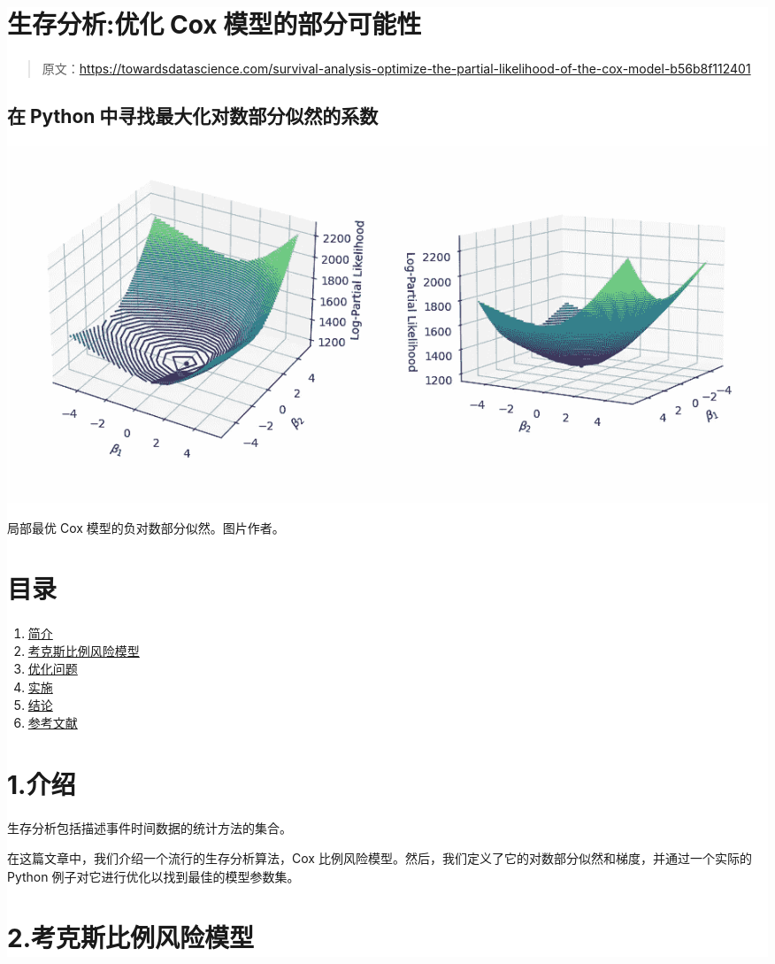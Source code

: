 # 生存分析:优化 Cox 模型的部分可能性

> 原文：<https://towardsdatascience.com/survival-analysis-optimize-the-partial-likelihood-of-the-cox-model-b56b8f112401>

## 在 Python 中寻找最大化对数部分似然的系数

![](img/512c36355de182c1de8f863d189cec3f.png)

局部最优 Cox 模型的负对数部分似然。图片作者。

# 目录

1.  [简介](#1304)
2.  [考克斯比例风险模型](#53f9)
3.  [优化问题](#5627)
4.  [实施](#d192)
5.  [结论](#0e6a)
6.  [参考文献](#99e3)

# 1.介绍

生存分析包括描述事件时间数据的统计方法的集合。

在这篇文章中，我们介绍一个流行的生存分析算法，Cox 比例风险模型。然后，我们定义了它的对数部分似然和梯度，并通过一个实际的 Python 例子对它进行优化以找到最佳的模型参数集。

# 2.考克斯比例风险模型
